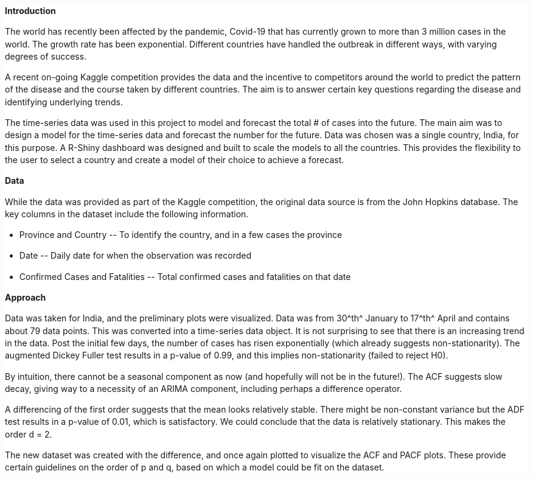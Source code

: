 **Introduction**

The world has recently been affected by the pandemic, Covid-19 that has
currently grown to more than 3 million cases in the world. The growth
rate has been exponential. Different countries have handled the outbreak
in different ways, with varying degrees of success.

A recent on-going Kaggle competition provides the data and the incentive
to competitors around the world to predict the pattern of the disease
and the course taken by different countries. The aim is to answer
certain key questions regarding the disease and identifying underlying
trends.

The time-series data was used in this project to model and forecast the
total \# of cases into the future. The main aim was to design a model
for the time-series data and forecast the number for the future. Data
was chosen was a single country, India, for this purpose. A R-Shiny
dashboard was designed and built to scale the models to all the
countries. This provides the flexibility to the user to select a country
and create a model of their choice to achieve a forecast.

**Data**

While the data was provided as part of the Kaggle competition, the
original data source is from the John Hopkins database. The key columns
in the dataset include the following information.

-   Province and Country -- To identify the country, and in a few cases
    the province

-   Date -- Daily date for when the observation was recorded

-   Confirmed Cases and Fatalities -- Total confirmed cases and
    fatalities on that date

**Approach**

Data was taken for India, and the preliminary plots were visualized.
Data was from 30^th^ January to 17^th^ April and contains about 79 data
points. This was converted into a time-series data object. It is not
surprising to see that there is an increasing trend in the data. Post
the initial few days, the number of cases has risen exponentially (which
already suggests non-stationarity). The augmented Dickey Fuller test
results in a p-value of 0.99, and this implies non-stationarity (failed
to reject H0).

By intuition, there cannot be a seasonal component as now (and hopefully
will not be in the future!). The ACF suggests slow decay, giving way to
a necessity of an ARIMA component, including perhaps a difference
operator.

A differencing of the first order suggests that the mean looks
relatively stable. There might be non-constant variance but the ADF test
results in a p-value of 0.01, which is satisfactory. We could conclude
that the data is relatively stationary. This makes the order d = 2.

The new dataset was created with the difference, and once again plotted
to visualize the ACF and PACF plots. These provide certain guidelines on
the order of p and q, based on which a model could be fit on the
dataset.
